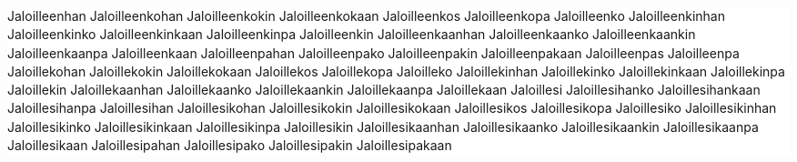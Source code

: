 Jaloilleenhan
Jaloilleenkohan
Jaloilleenkokin
Jaloilleenkokaan
Jaloilleenkos
Jaloilleenkopa
Jaloilleenko
Jaloilleenkinhan
Jaloilleenkinko
Jaloilleenkinkaan
Jaloilleenkinpa
Jaloilleenkin
Jaloilleenkaanhan
Jaloilleenkaanko
Jaloilleenkaankin
Jaloilleenkaanpa
Jaloilleenkaan
Jaloilleenpahan
Jaloilleenpako
Jaloilleenpakin
Jaloilleenpakaan
Jaloilleenpas
Jaloilleenpa
Jaloillekohan
Jaloillekokin
Jaloillekokaan
Jaloillekos
Jaloillekopa
Jaloilleko
Jaloillekinhan
Jaloillekinko
Jaloillekinkaan
Jaloillekinpa
Jaloillekin
Jaloillekaanhan
Jaloillekaanko
Jaloillekaankin
Jaloillekaanpa
Jaloillekaan
Jaloillesi
Jaloillesihanko
Jaloillesihankaan
Jaloillesihanpa
Jaloillesihan
Jaloillesikohan
Jaloillesikokin
Jaloillesikokaan
Jaloillesikos
Jaloillesikopa
Jaloillesiko
Jaloillesikinhan
Jaloillesikinko
Jaloillesikinkaan
Jaloillesikinpa
Jaloillesikin
Jaloillesikaanhan
Jaloillesikaanko
Jaloillesikaankin
Jaloillesikaanpa
Jaloillesikaan
Jaloillesipahan
Jaloillesipako
Jaloillesipakin
Jaloillesipakaan